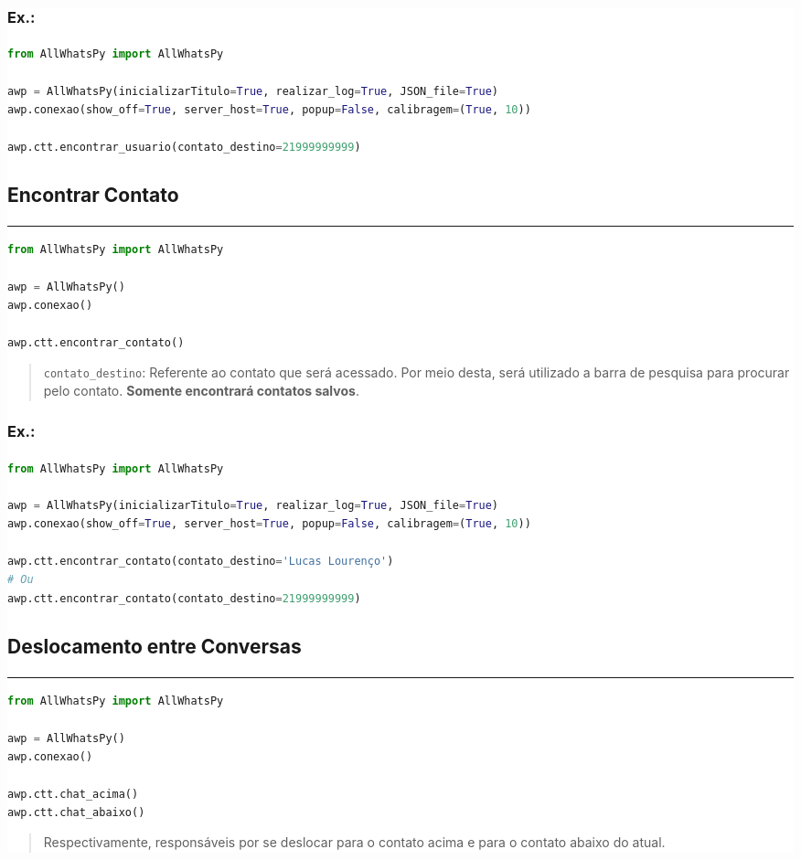 ### Ex.: 
```python
from AllWhatsPy import AllWhatsPy

awp = AllWhatsPy(inicializarTitulo=True, realizar_log=True, JSON_file=True)
awp.conexao(show_off=True, server_host=True, popup=False, calibragem=(True, 10))

awp.ctt.encontrar_usuario(contato_destino=21999999999)
```

## Encontrar Contato
___
```python
from AllWhatsPy import AllWhatsPy

awp = AllWhatsPy()
awp.conexao()

awp.ctt.encontrar_contato()
```
>`contato_destino`: Referente ao contato que será acessado. Por meio desta, será utilizado a barra de pesquisa para procurar pelo contato. **Somente encontrará contatos salvos**.

### Ex.:
```python
from AllWhatsPy import AllWhatsPy

awp = AllWhatsPy(inicializarTitulo=True, realizar_log=True, JSON_file=True)
awp.conexao(show_off=True, server_host=True, popup=False, calibragem=(True, 10))

awp.ctt.encontrar_contato(contato_destino='Lucas Lourenço')
# Ou
awp.ctt.encontrar_contato(contato_destino=21999999999)
```

## Deslocamento entre Conversas
___


```python
from AllWhatsPy import AllWhatsPy

awp = AllWhatsPy()
awp.conexao()

awp.ctt.chat_acima()
awp.ctt.chat_abaixo()
```
>Respectivamente, responsáveis por se deslocar para o contato acima e para o contato abaixo do atual.
 